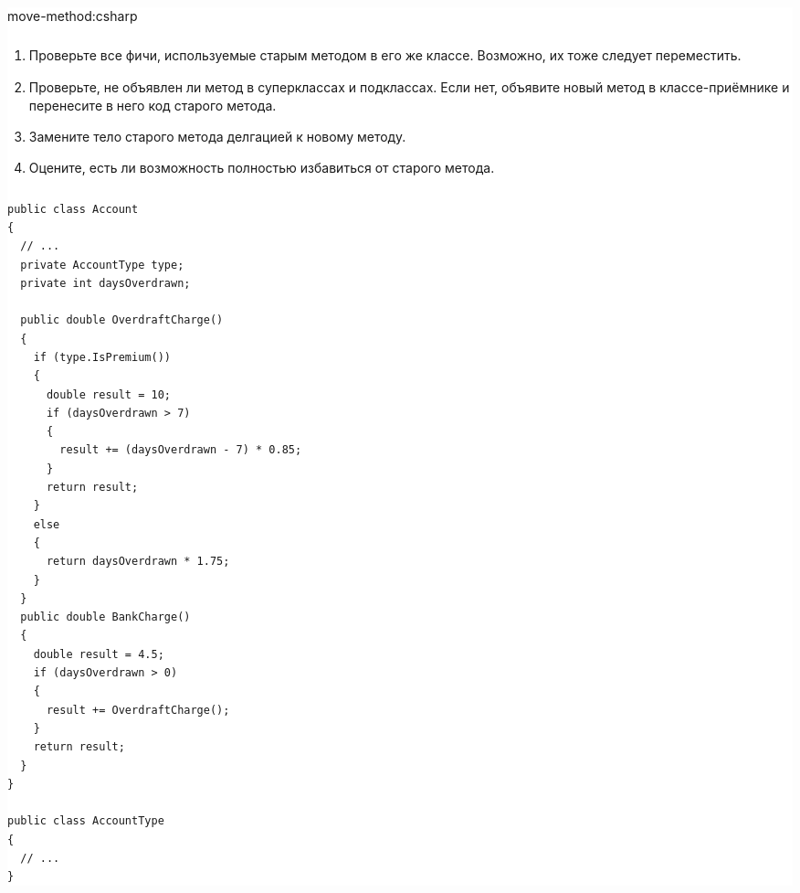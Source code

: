 move-method:csharp

###

1. Проверьте все фичи, используемые старым методом в его же классе. Возможно, их тоже следует переместить.

2. Проверьте, не объявлен ли метод в суперклассах и подклассах. Если нет, объявите новый метод в классе-приёмнике и перенесите в него код старого метода.

3. Замените тело старого метода делгацией к новому методу.

4. Оцените, есть ли возможность полностью избавиться от старого метода.



###

```
public class Account
{
  // ...
  private AccountType type;
  private int daysOverdrawn;

  public double OverdraftCharge()
  {
    if (type.IsPremium())
    {
      double result = 10;
      if (daysOverdrawn > 7)
      {
        result += (daysOverdrawn - 7) * 0.85;
      }
      return result;
    }
    else
    {
      return daysOverdrawn * 1.75;
    }
  }
  public double BankCharge()
  {
    double result = 4.5;
    if (daysOverdrawn > 0)
    {
      result += OverdraftCharge();
    }
    return result;
  }
}

public class AccountType
{
  // ...
}
```
